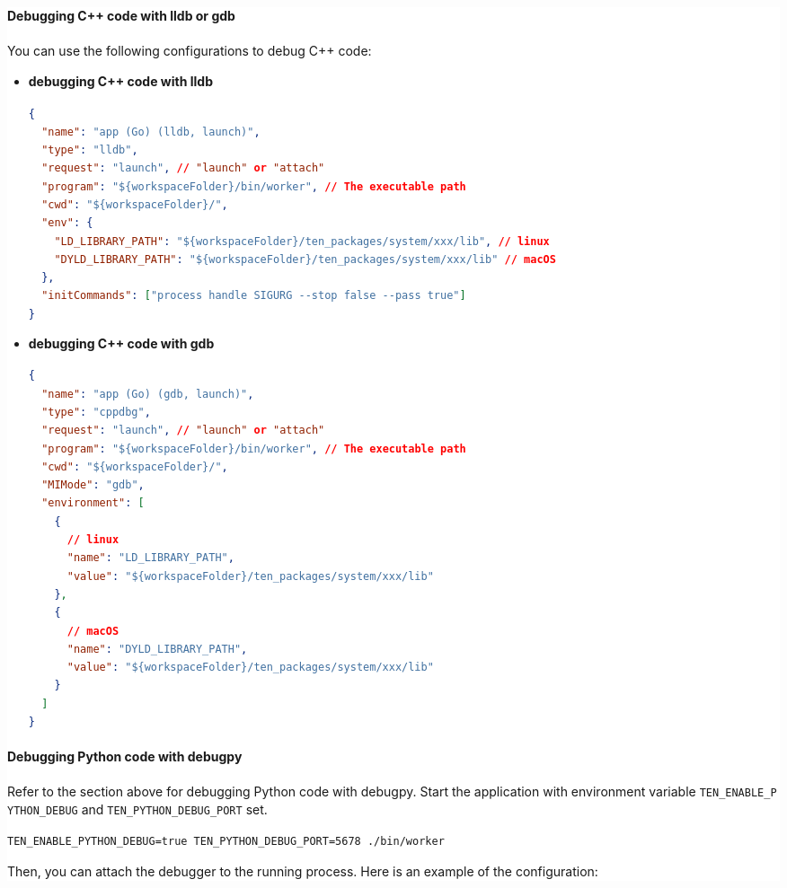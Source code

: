 #### Debugging C++ code with lldb or gdb

You can use the following configurations to debug C++ code:

- **debugging C++ code with lldb**

  ```json
  {
    "name": "app (Go) (lldb, launch)",
    "type": "lldb",
    "request": "launch", // "launch" or "attach"
    "program": "${workspaceFolder}/bin/worker", // The executable path
    "cwd": "${workspaceFolder}/",
    "env": {
      "LD_LIBRARY_PATH": "${workspaceFolder}/ten_packages/system/xxx/lib", // linux
      "DYLD_LIBRARY_PATH": "${workspaceFolder}/ten_packages/system/xxx/lib" // macOS
    },
    "initCommands": ["process handle SIGURG --stop false --pass true"]
  }
  ```

- **debugging C++ code with gdb**

  ```json
  {
    "name": "app (Go) (gdb, launch)",
    "type": "cppdbg",
    "request": "launch", // "launch" or "attach"
    "program": "${workspaceFolder}/bin/worker", // The executable path
    "cwd": "${workspaceFolder}/",
    "MIMode": "gdb",
    "environment": [
      {
        // linux
        "name": "LD_LIBRARY_PATH",
        "value": "${workspaceFolder}/ten_packages/system/xxx/lib"
      },
      {
        // macOS
        "name": "DYLD_LIBRARY_PATH",
        "value": "${workspaceFolder}/ten_packages/system/xxx/lib"
      }
    ]
  }
  ```

#### Debugging Python code with debugpy

Refer to the section above for debugging Python code with debugpy. Start the application with environment variable `TEN_ENABLE_PYTHON_DEBUG` and `TEN_PYTHON_DEBUG_PORT` set.

```shell
TEN_ENABLE_PYTHON_DEBUG=true TEN_PYTHON_DEBUG_PORT=5678 ./bin/worker
```

Then, you can attach the debugger to the running process. Here is an example of the configuration:
